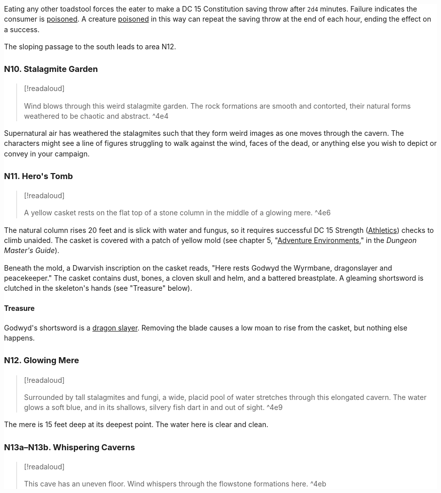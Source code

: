 Eating any other toadstool forces the eater to make a DC 15 Constitution saving throw after `2d4` minutes. Failure indicates the consumer is [poisoned](/3-Mechanics/CLI/rules/conditions.md#poisoned). A creature [poisoned](/3-Mechanics/CLI/rules/conditions.md#poisoned) in this way can repeat the saving throw at the end of each hour, ending the effect on a success.

The sloping passage to the south leads to area N12.

### N10. Stalagmite Garden

> [!readaloud] 
> 
> Wind blows through this weird stalagmite garden. The rock formations are smooth and contorted, their natural forms weathered to be chaotic and abstract.
^4e4

Supernatural air has weathered the stalagmites such that they form weird images as one moves through the cavern. The characters might see a line of figures struggling to walk against the wind, faces of the dead, or anything else you wish to depict or convey in your campaign.

### N11. Hero's Tomb

> [!readaloud] 
> 
> A yellow casket rests on the flat top of a stone column in the middle of a glowing mere.
^4e6

The natural column rises 20 feet and is slick with water and fungus, so it requires successful DC 15 Strength ([Athletics](/3-Mechanics/CLI/rules/skills.md#Athletics)) checks to climb unaided. The casket is covered with a patch of yellow mold (see chapter 5, "[Adventure Environments](/3-Mechanics/CLI/traps-hazards/yellow-mold.md)," in the *Dungeon Master's Guide*).

Beneath the mold, a Dwarvish inscription on the casket reads, "Here rests Godwyd the Wyrmbane, dragonslayer and peacekeeper." The casket contains dust, bones, a cloven skull and helm, and a battered breastplate. A gleaming shortsword is clutched in the skeleton's hands (see "Treasure" below).

#### Treasure

Godwyd's shortsword is a [dragon slayer](/3-Mechanics/CLI/items/dragon-slayer.md). Removing the blade causes a low moan to rise from the casket, but nothing else happens.

### N12. Glowing Mere

> [!readaloud] 
> 
> Surrounded by tall stalagmites and fungi, a wide, placid pool of water stretches through this elongated cavern. The water glows a soft blue, and in its shallows, silvery fish dart in and out of sight.
^4e9

The mere is 15 feet deep at its deepest point. The water here is clear and clean.

### N13a–N13b. Whispering Caverns

> [!readaloud] 
> 
> This cave has an uneven floor. Wind whispers through the flowstone formations here.
^4eb
